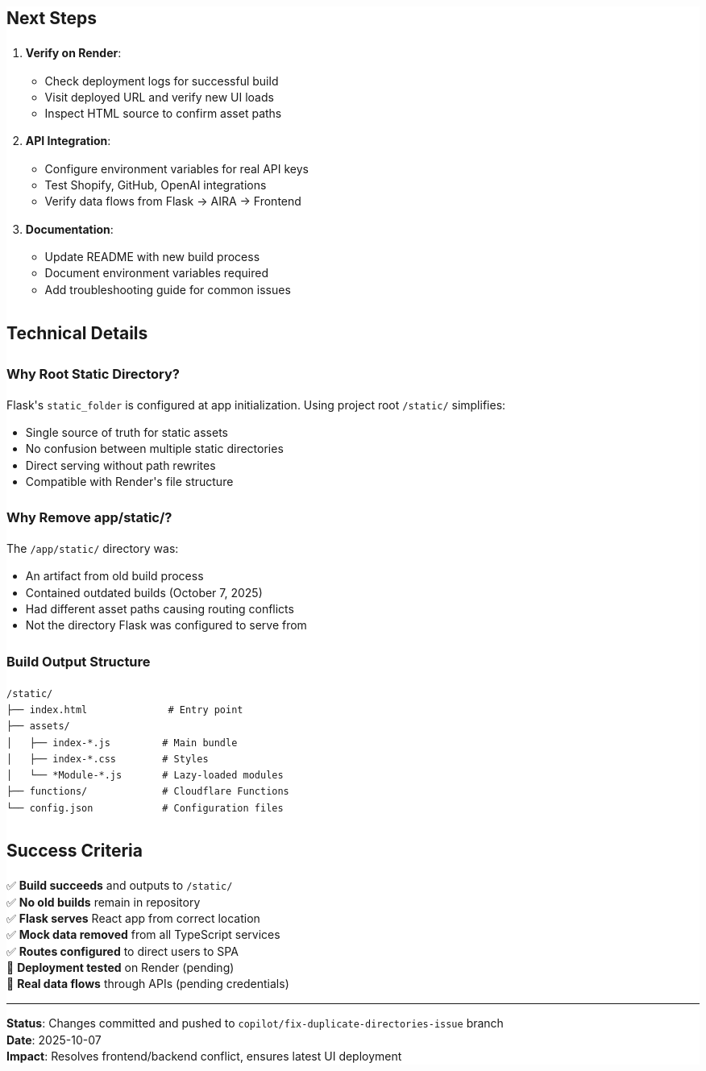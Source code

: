 ## Next Steps

1. **Verify on Render**:
   - Check deployment logs for successful build
   - Visit deployed URL and verify new UI loads
   - Inspect HTML source to confirm asset paths

2. **API Integration**:
   - Configure environment variables for real API keys
   - Test Shopify, GitHub, OpenAI integrations
   - Verify data flows from Flask → AIRA → Frontend

3. **Documentation**:
   - Update README with new build process
   - Document environment variables required
   - Add troubleshooting guide for common issues

## Technical Details

### Why Root Static Directory?
Flask's `static_folder` is configured at app initialization. Using project root `/static/` simplifies:
- Single source of truth for static assets
- No confusion between multiple static directories
- Direct serving without path rewrites
- Compatible with Render's file structure

### Why Remove app/static/?
The `/app/static/` directory was:
- An artifact from old build process
- Contained outdated builds (October 7, 2025)
- Had different asset paths causing routing conflicts
- Not the directory Flask was configured to serve from

### Build Output Structure
```
/static/
├── index.html              # Entry point
├── assets/
│   ├── index-*.js         # Main bundle
│   ├── index-*.css        # Styles
│   └── *Module-*.js       # Lazy-loaded modules
├── functions/             # Cloudflare Functions
└── config.json            # Configuration files
```

## Success Criteria

✅ **Build succeeds** and outputs to `/static/`  
✅ **No old builds** remain in repository  
✅ **Flask serves** React app from correct location  
✅ **Mock data removed** from all TypeScript services  
✅ **Routes configured** to direct users to SPA  
🔄 **Deployment tested** on Render (pending)  
🔄 **Real data flows** through APIs (pending credentials)

---

**Status**: Changes committed and pushed to `copilot/fix-duplicate-directories-issue` branch  
**Date**: 2025-10-07  
**Impact**: Resolves frontend/backend conflict, ensures latest UI deployment
